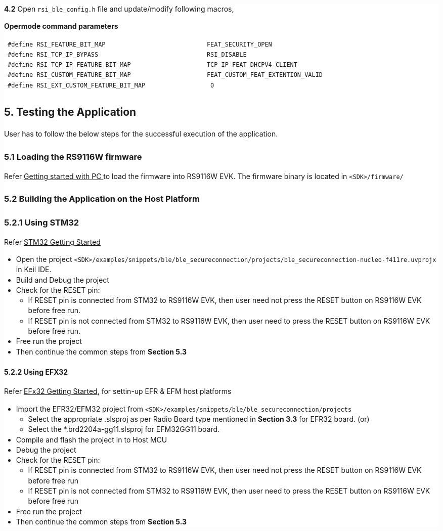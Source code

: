 **4.2**  Open `rsi_ble_config.h` file and update/modify following macros,
		
   **Opermode command parameters**

	 #define RSI_FEATURE_BIT_MAP                            FEAT_SECURITY_OPEN
	 #define RSI_TCP_IP_BYPASS                              RSI_DISABLE
	 #define RSI_TCP_IP_FEATURE_BIT_MAP                     TCP_IP_FEAT_DHCPV4_CLIENT
	 #define RSI_CUSTOM_FEATURE_BIT_MAP                     FEAT_CUSTOM_FEAT_EXTENTION_VALID
	 #define RSI_EXT_CUSTOM_FEATURE_BIT_MAP                  0


## 5. Testing the Application

User has to follow the below steps for the successful execution of the application.

### 5.1 Loading the RS9116W firmware

Refer [Getting started with PC ](https://docs.silabs.com/rs9116/latest/wiseconnect-getting-started) to load the firmware into RS9116W EVK. The firmware binary is located in `<SDK>/firmware/`

### 5.2 Building the Application on the Host Platform

### 5.2.1 Using STM32

Refer [STM32 Getting Started](https://docs.silabs.com/rs9116-wiseconnect/latest/wifibt-wc-getting-started-with-efx32/)  

- Open the project `<SDK>/examples/snippets/ble/ble_secureconnection/projects/ble_secureconnection-nucleo-f411re.uvprojx` in Keil IDE.
- Build and Debug the project
- Check for the RESET pin:
	- If RESET pin is connected from STM32 to RS9116W EVK, then user need not press the RESET button on RS9116W EVK before free run.
	- If RESET pin is not connected from STM32 to RS9116W EVK, then user need to press the RESET button on RS9116W EVK before free run.
- Free run the project
- Then continue the common steps from **Section 5.3**


#### 5.2.2 Using EFX32

Refer [EFx32 Getting Started](https://docs.silabs.com/rs9116-wiseconnect/latest/wifibt-wc-getting-started-with-efx32/), for settin-up EFR & EFM host platforms

- Import the EFR32/EFM32 project from `<SDK>/examples/snippets/ble/ble_secureconnection/projects`
    - Select the appropriate .slsproj as per Radio Board type mentioned in **Section 3.3** for EFR32 board.
   (or)
    - Select the *.brd2204a-gg11.slsproj  for EFM32GG11 board.
- Compile and flash the project in to Host MCU
- Debug the project
- Check for the RESET pin:
	- If RESET pin is connected from STM32 to RS9116W EVK, then user need not press the RESET button on RS9116W EVK before free run
	- If RESET pin is not connected from STM32 to RS9116W EVK, then user need to press the RESET button on RS9116W EVK before free run
- Free run the project
- Then continue the common steps from **Section 5.3**
